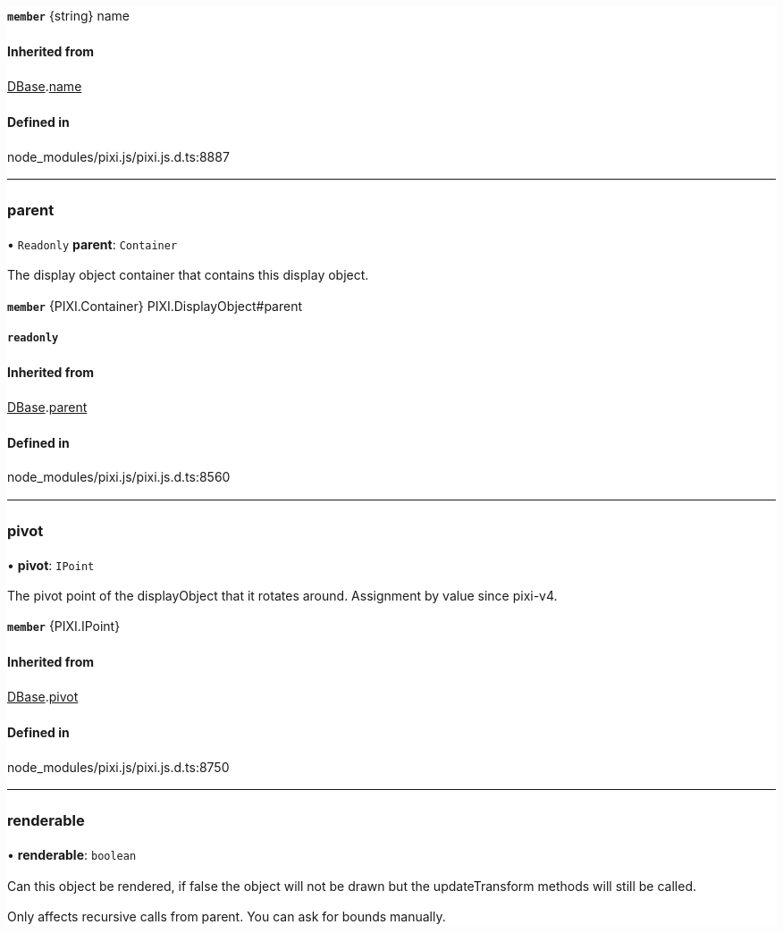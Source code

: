 **`member`** {string} name

#### Inherited from

[DBase](DBase.md).[name](DBase.md#name)

#### Defined in

node_modules/pixi.js/pixi.js.d.ts:8887

___

### parent

• `Readonly` **parent**: `Container`

The display object container that contains this display object.

**`member`** {PIXI.Container} PIXI.DisplayObject#parent

**`readonly`**

#### Inherited from

[DBase](DBase.md).[parent](DBase.md#parent)

#### Defined in

node_modules/pixi.js/pixi.js.d.ts:8560

___

### pivot

• **pivot**: `IPoint`

The pivot point of the displayObject that it rotates around.
Assignment by value since pixi-v4.

**`member`** {PIXI.IPoint}

#### Inherited from

[DBase](DBase.md).[pivot](DBase.md#pivot)

#### Defined in

node_modules/pixi.js/pixi.js.d.ts:8750

___

### renderable

• **renderable**: `boolean`

Can this object be rendered, if false the object will not be drawn but the updateTransform
methods will still be called.

Only affects recursive calls from parent. You can ask for bounds manually.
